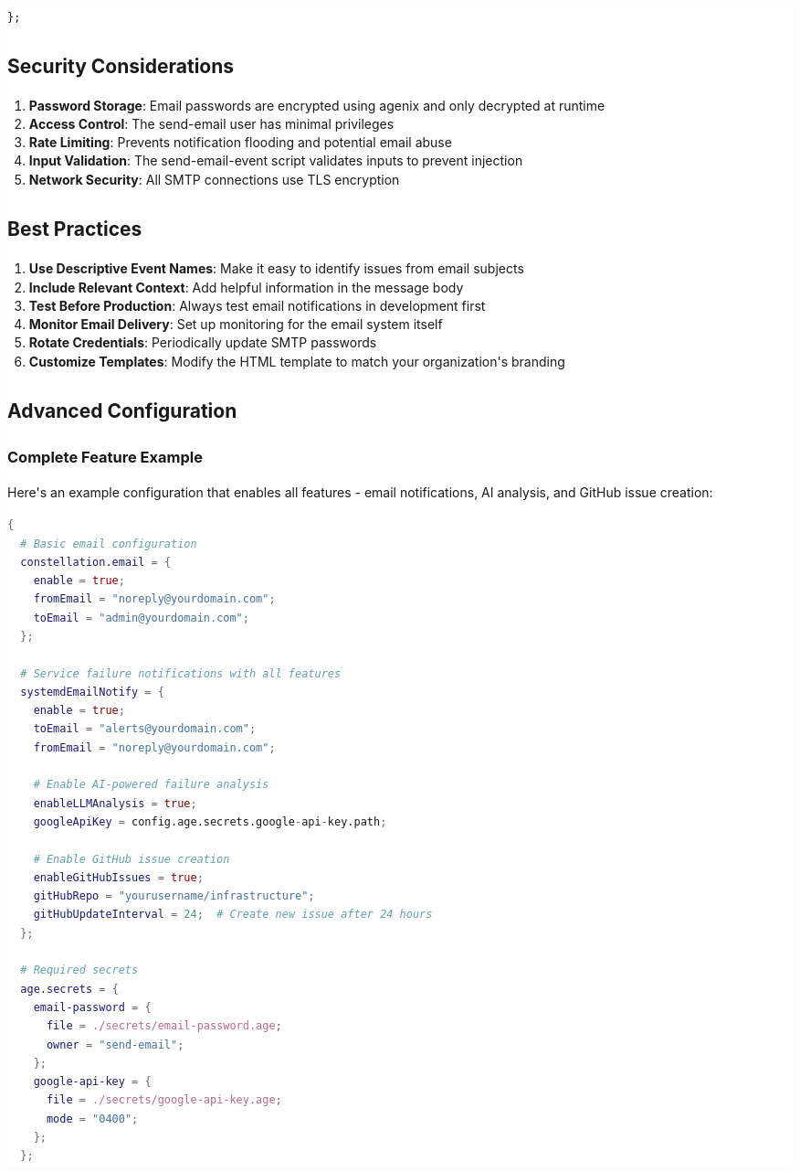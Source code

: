 ```nix
};
```

## Security Considerations

1. **Password Storage**: Email passwords are encrypted using agenix and only decrypted at runtime
2. **Access Control**: The send-email user has minimal privileges
3. **Rate Limiting**: Prevents notification flooding and potential email abuse
4. **Input Validation**: The send-email-event script validates inputs to prevent injection
5. **Network Security**: All SMTP connections use TLS encryption

## Best Practices

1. **Use Descriptive Event Names**: Make it easy to identify issues from email subjects
2. **Include Relevant Context**: Add helpful information in the message body
3. **Test Before Production**: Always test email notifications in development first
4. **Monitor Email Delivery**: Set up monitoring for the email system itself
5. **Rotate Credentials**: Periodically update SMTP passwords
6. **Customize Templates**: Modify the HTML template to match your organization's branding

## Advanced Configuration

### Complete Feature Example

Here's an example configuration that enables all features - email notifications, AI analysis, and GitHub issue creation:

```nix
{
  # Basic email configuration
  constellation.email = {
    enable = true;
    fromEmail = "noreply@yourdomain.com";
    toEmail = "admin@yourdomain.com";
  };

  # Service failure notifications with all features
  systemdEmailNotify = {
    enable = true;
    toEmail = "alerts@yourdomain.com";
    fromEmail = "noreply@yourdomain.com";
    
    # Enable AI-powered failure analysis
    enableLLMAnalysis = true;
    googleApiKey = config.age.secrets.google-api-key.path;
    
    # Enable GitHub issue creation
    enableGitHubIssues = true;
    gitHubRepo = "yourusername/infrastructure";
    gitHubUpdateInterval = 24;  # Create new issue after 24 hours
  };

  # Required secrets
  age.secrets = {
    email-password = {
      file = ./secrets/email-password.age;
      owner = "send-email";
    };
    google-api-key = {
      file = ./secrets/google-api-key.age;
      mode = "0400";
    };
  };
```